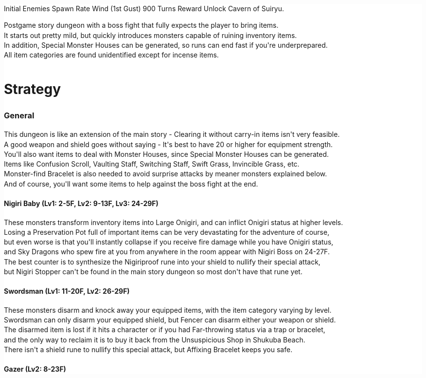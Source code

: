   <tr>
    <th>Initial Enemies</th>
    <td></td>
    <th>Spawn Rate</th>
    <td></td>
  </tr>
  <tr>
    <th>Wind (1st Gust)</th>
    <td>900 Turns</td>
    <th>Reward</th>
    <td>Unlock Cavern of Suiryu.</td>
  </tr>
</table>

Postgame story dungeon with a boss fight that fully expects the player to bring items.<br/>It starts out pretty mild, but quickly introduces monsters capable of ruining inventory items.<br/>In addition, Special Monster Houses can be generated, so runs can end fast if you're underprepared.<br/>All item categories are found unidentified except for incense items.

# Strategy

### General

This dungeon is like an extension of the main story - Clearing it without carry-in items isn't very feasible.<br/>A good weapon and shield goes without saying - It's best to have 20 or higher for equipment strength.<br/>You'll also want items to deal with Monster Houses, since Special Monster Houses can be generated.<br/>Items like Confusion Scroll, Vaulting Staff, Switching Staff, Swift Grass, Invincible Grass, etc.<br/>Monster-find Bracelet is also needed to avoid surprise attacks by meaner monsters explained below.<br/>And of course, you'll want some items to help against the boss fight at the end.

#### Nigiri Baby (Lv1: 2-5F, Lv2: 9-13F, Lv3: 24-29F)

These monsters transform inventory items into Large Onigiri, and can inflict Onigiri status at higher levels.<br/>Losing a Preservation Pot full of important items can be very devastating for the adventure of course,<br/>but even worse is that you'll instantly collapse if you receive fire damage while you have Onigiri status,<br/>and Sky Dragons who spew fire at you from anywhere in the room appear with Nigiri Boss on 24-27F.<br/>The best counter is to synthesize the Nigiriproof rune into your shield to nullify their special attack,<br/>but Nigiri Stopper can't be found in the main story dungeon so most don't have that rune yet.

#### Swordsman (Lv1: 11-20F, Lv2: 26-29F)

These monsters disarm and knock away your equipped items, with the item category varying by level.<br/>Swordsman can only disarm your equipped shield, but Fencer can disarm either your weapon or shield.<br/>The disarmed item is lost if it hits a character or if you had Far-throwing status via a trap or bracelet,<br/>and the only way to reclaim it is to buy it back from the Unsuspicious Shop in Shukuba Beach.<br/>There isn't a shield rune to nullify this special attack, but Affixing Bracelet keeps you safe.

#### Gazer (Lv2: 8-23F)

